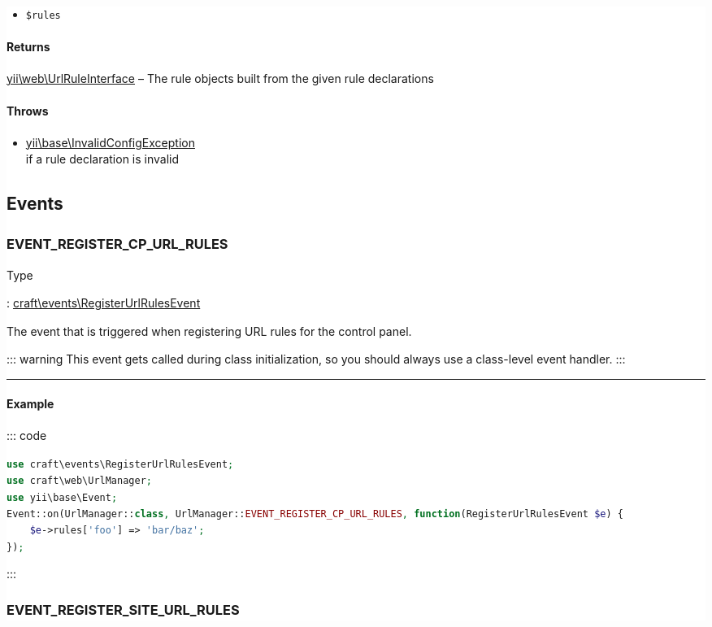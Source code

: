 - `$rules`

#### Returns

[yii\web\UrlRuleInterface](https://www.yiiframework.com/doc/api/2.0/yii-web-urlruleinterface) – The rule objects built from the given rule declarations

#### Throws

- [yii\base\InvalidConfigException](https://www.yiiframework.com/doc/api/2.0/yii-base-invalidconfigexception)\
  if a rule declaration is invalid






## Events

### EVENT_REGISTER_CP_URL_RULES



Type

:   [craft\events\RegisterUrlRulesEvent](craft-events-registerurlrulesevent.md)



The event that is triggered when registering
URL rules for the control panel.

::: warning
This event gets called during class initialization, so you should always
use a class-level event handler.
:::





---

#### Example

::: code
```php
use craft\events\RegisterUrlRulesEvent;
use craft\web\UrlManager;
use yii\base\Event;
Event::on(UrlManager::class, UrlManager::EVENT_REGISTER_CP_URL_RULES, function(RegisterUrlRulesEvent $e) {
    $e->rules['foo'] => 'bar/baz';
});
```
:::


### EVENT_REGISTER_SITE_URL_RULES
